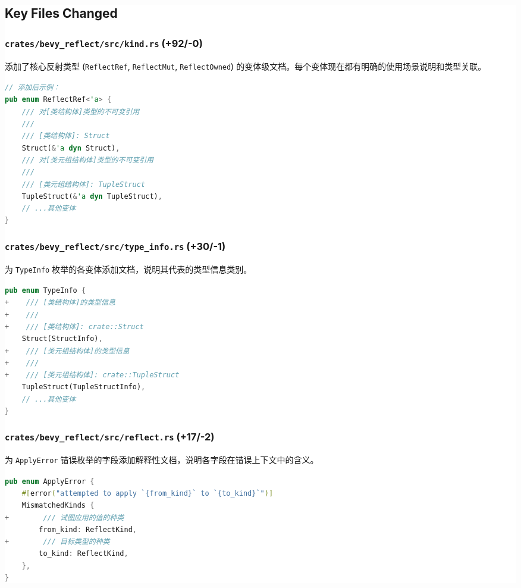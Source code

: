 ## Key Files Changed

### `crates/bevy_reflect/src/kind.rs` (+92/-0)
添加了核心反射类型 (`ReflectRef`, `ReflectMut`, `ReflectOwned`) 的变体级文档。每个变体现在都有明确的使用场景说明和类型关联。

```rust
// 添加后示例：
pub enum ReflectRef<'a> {
    /// 对[类结构体]类型的不可变引用
    ///
    /// [类结构体]: Struct
    Struct(&'a dyn Struct),
    /// 对[类元组结构体]类型的不可变引用
    ///
    /// [类元组结构体]: TupleStruct
    TupleStruct(&'a dyn TupleStruct),
    // ...其他变体
}
```

### `crates/bevy_reflect/src/type_info.rs` (+30/-1)
为 `TypeInfo` 枚举的各变体添加文档，说明其代表的类型信息类别。

```rust
pub enum TypeInfo {
+    /// [类结构体]的类型信息
+    ///
+    /// [类结构体]: crate::Struct
    Struct(StructInfo),
+    /// [类元组结构体]的类型信息
+    ///
+    /// [类元组结构体]: crate::TupleStruct
    TupleStruct(TupleStructInfo),
    // ...其他变体
}
```

### `crates/bevy_reflect/src/reflect.rs` (+17/-2)
为 `ApplyError` 错误枚举的字段添加解释性文档，说明各字段在错误上下文中的含义。

```rust
pub enum ApplyError {
    #[error("attempted to apply `{from_kind}` to `{to_kind}`")]
    MismatchedKinds {
+        /// 试图应用的值的种类
        from_kind: ReflectKind,
+        /// 目标类型的种类
        to_kind: ReflectKind,
    },
}
```
